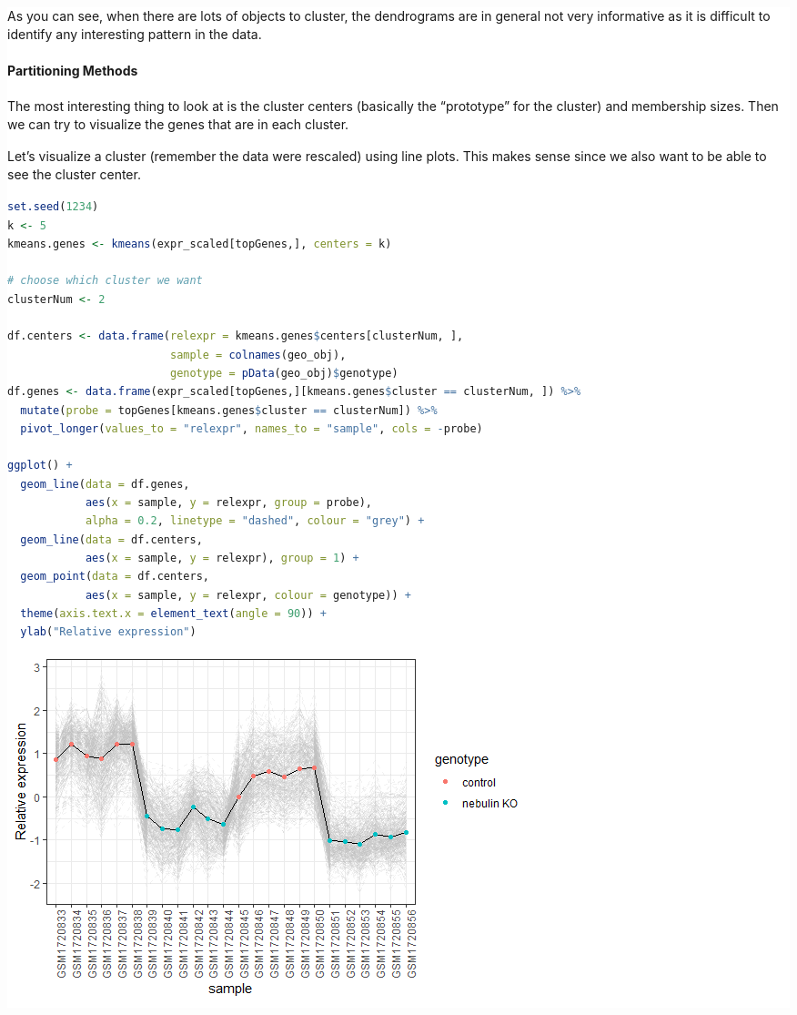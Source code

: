 As you can see, when there are lots of objects to cluster, the
dendrograms are in general not very informative as it is difficult to
identify any interesting pattern in the data.

#### Partitioning Methods

The most interesting thing to look at is the cluster centers (basically
the “prototype” for the cluster) and membership sizes. Then we can try
to visualize the genes that are in each cluster.

Let’s visualize a cluster (remember the data were rescaled) using line
plots. This makes sense since we also want to be able to see the cluster
center.

``` r
set.seed(1234)
k <- 5
kmeans.genes <- kmeans(expr_scaled[topGenes,], centers = k)

# choose which cluster we want
clusterNum <- 2

df.centers <- data.frame(relexpr = kmeans.genes$centers[clusterNum, ],
                         sample = colnames(geo_obj),
                         genotype = pData(geo_obj)$genotype) 
df.genes <- data.frame(expr_scaled[topGenes,][kmeans.genes$cluster == clusterNum, ]) %>% 
  mutate(probe = topGenes[kmeans.genes$cluster == clusterNum]) %>%
  pivot_longer(values_to = "relexpr", names_to = "sample", cols = -probe)

ggplot() +
  geom_line(data = df.genes, 
            aes(x = sample, y = relexpr, group = probe),
            alpha = 0.2, linetype = "dashed", colour = "grey") +
  geom_line(data = df.centers,
            aes(x = sample, y = relexpr), group = 1) +
  geom_point(data = df.centers,
            aes(x = sample, y = relexpr, colour = genotype)) +
  theme(axis.text.x = element_text(angle = 90)) +
  ylab("Relative expression")
```

![](sm9_clustering-pca_files/figure-gfm/unnamed-chunk-30-1.png)
